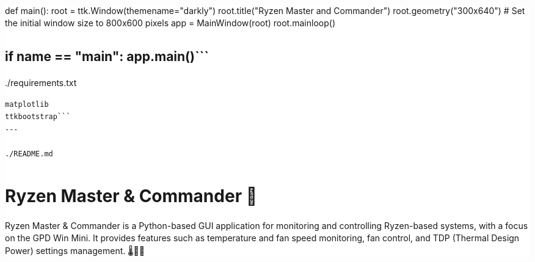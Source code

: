 def main():
    root = ttk.Window(themename="darkly")
    root.title("Ryzen Master and Commander")
    root.geometry("300x640")  # Set the initial window size to 800x600 pixels
    app = MainWindow(root)
    root.mainloop()

if __name__ == "__main__":
    app.main()```
---

./requirements.txt
```
matplotlib
ttkbootstrap```
---

./README.md
```
# Ryzen Master & Commander 🚀

Ryzen Master & Commander is a Python-based GUI application for monitoring and controlling Ryzen-based systems, with a focus on the GPD Win Mini. It provides features such as temperature and fan speed monitoring, fan control, and TDP (Thermal Design Power) settings management. 🌡️💨🔧
